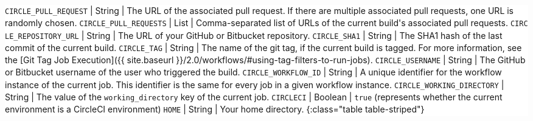 `CIRCLE_PULL_REQUEST`       | String  | The URL of the associated pull request. If there are multiple associated pull requests, one URL is randomly chosen.
`CIRCLE_PULL_REQUESTS`      | List    | Comma-separated list of URLs of the current build's associated pull requests.
`CIRCLE_REPOSITORY_URL`     | String  | The URL of your GitHub or Bitbucket repository.
`CIRCLE_SHA1`               | String  | The SHA1 hash of the last commit of the current build.
`CIRCLE_TAG`                | String  | The name of the git tag, if the current build is tagged. For more information, see the [Git Tag Job Execution]({{ site.baseurl }}/2.0/workflows/#using-tag-filters-to-run-jobs).
`CIRCLE_USERNAME`           | String  | The GitHub or Bitbucket username of the user who triggered the build.
`CIRCLE_WORKFLOW_ID`        | String  | A unique identifier for the workflow instance of the current job. This identifier is the same for every job in a given workflow instance.
`CIRCLE_WORKING_DIRECTORY`  | String  | The value of the `working_directory` key of the current job.
`CIRCLECI`                  | Boolean | `true` (represents whether the current environment is a CircleCI environment)
`HOME`                      | String  | Your home directory.
{:class="table table-striped"}
